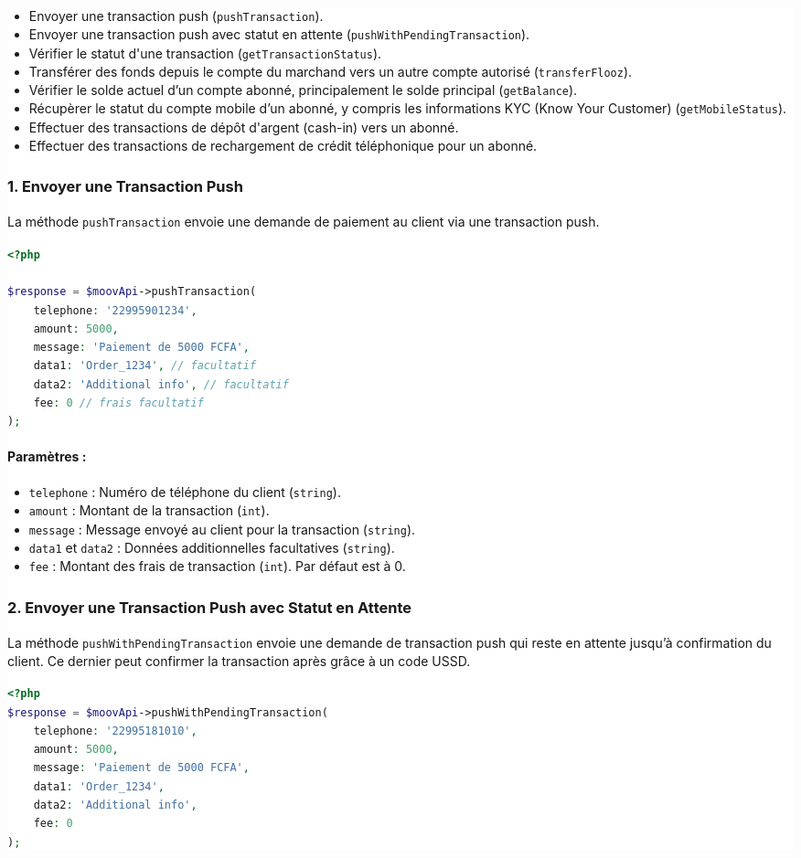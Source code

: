- Envoyer une transaction push (`pushTransaction`).
- Envoyer une transaction push avec statut en attente (`pushWithPendingTransaction`).
- Vérifier le statut d'une transaction (`getTransactionStatus`).
- Transférer des fonds depuis le compte du marchand vers un autre compte autorisé (`transferFlooz`).
- Vérifier le solde actuel d’un compte abonné, principalement le solde principal (`getBalance`).
- Récupèrer le statut du compte mobile d’un abonné, y compris les informations KYC (Know Your Customer) (`getMobileStatus`).
- Effectuer des transactions de dépôt d'argent (cash-in) vers un abonné.
- Effectuer des transactions de rechargement de crédit téléphonique pour un abonné.

### 1. Envoyer une Transaction Push

La méthode `pushTransaction` envoie une demande de paiement au client via une transaction push.

```php
<?php

$response = $moovApi->pushTransaction(
    telephone: '22995901234',
    amount: 5000,
    message: 'Paiement de 5000 FCFA',
    data1: 'Order_1234', // facultatif
    data2: 'Additional info', // facultatif
    fee: 0 // frais facultatif
);

```

#### Paramètres :

- `telephone` : Numéro de téléphone du client (`string`).
- `amount` : Montant de la transaction (`int`).
- `message` : Message envoyé au client pour la transaction (`string`).
- `data1` et `data2` : Données additionnelles facultatives (`string`).
- `fee` : Montant des frais de transaction (`int`). Par défaut est à 0.

### 2. Envoyer une Transaction Push avec Statut en Attente

La méthode `pushWithPendingTransaction` envoie une demande de transaction push qui reste en attente jusqu’à confirmation du client. Ce dernier peut confirmer la transaction après grâce à un code USSD.

```php
<?php
$response = $moovApi->pushWithPendingTransaction(
    telephone: '22995181010',
    amount: 5000,
    message: 'Paiement de 5000 FCFA',
    data1: 'Order_1234',
    data2: 'Additional info',
    fee: 0
);
```
